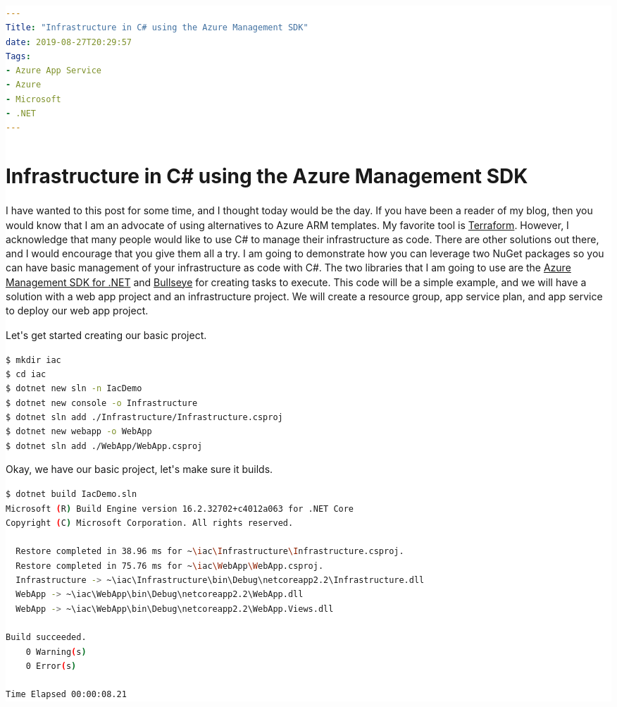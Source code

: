 ```yaml
---
Title: "Infrastructure in C# using the Azure Management SDK"
date: 2019-08-27T20:29:57
Tags: 
- Azure App Service
- Azure
- Microsoft
- .NET
---
```

# Infrastructure in C# using the Azure Management SDK

I have wanted to this post for some time, and I thought today would be the day. If you have been a reader of my blog, then you would know that I am an advocate of using alternatives to Azure ARM templates. My favorite tool is [Terraform](https://www.terraform.io/). However, I acknowledge that many people would like to use C# to manage their infrastructure as code. There are other solutions out there, and I would encourage that you give them all a try. I am going to demonstrate how you can leverage two NuGet packages so you can have basic management of your infrastructure as code with C#. The two libraries that I am going to use are the [Azure Management SDK for .NET](https://github.com/Azure/azure-libraries-for-net#download) and [Bullseye](https://github.com/adamralph/bullseye) for creating tasks to execute. This code will be a simple example, and we will have a solution with a web app project and an infrastructure project. We will create a resource group, app service plan, and app service to deploy our web app project.

Let's get started creating our basic project.

```Bash
$ mkdir iac
$ cd iac
$ dotnet new sln -n IacDemo
$ dotnet new console -o Infrastructure
$ dotnet sln add ./Infrastructure/Infrastructure.csproj
$ dotnet new webapp -o WebApp
$ dotnet sln add ./WebApp/WebApp.csproj
```

Okay, we have our basic project, let's make sure it builds.

```Bash
$ dotnet build IacDemo.sln
Microsoft (R) Build Engine version 16.2.32702+c4012a063 for .NET Core
Copyright (C) Microsoft Corporation. All rights reserved.

  Restore completed in 38.96 ms for ~\iac\Infrastructure\Infrastructure.csproj.
  Restore completed in 75.76 ms for ~\iac\WebApp\WebApp.csproj.
  Infrastructure -> ~\iac\Infrastructure\bin\Debug\netcoreapp2.2\Infrastructure.dll
  WebApp -> ~\iac\WebApp\bin\Debug\netcoreapp2.2\WebApp.dll
  WebApp -> ~\iac\WebApp\bin\Debug\netcoreapp2.2\WebApp.Views.dll

Build succeeded.
    0 Warning(s)
    0 Error(s)

Time Elapsed 00:00:08.21
```
